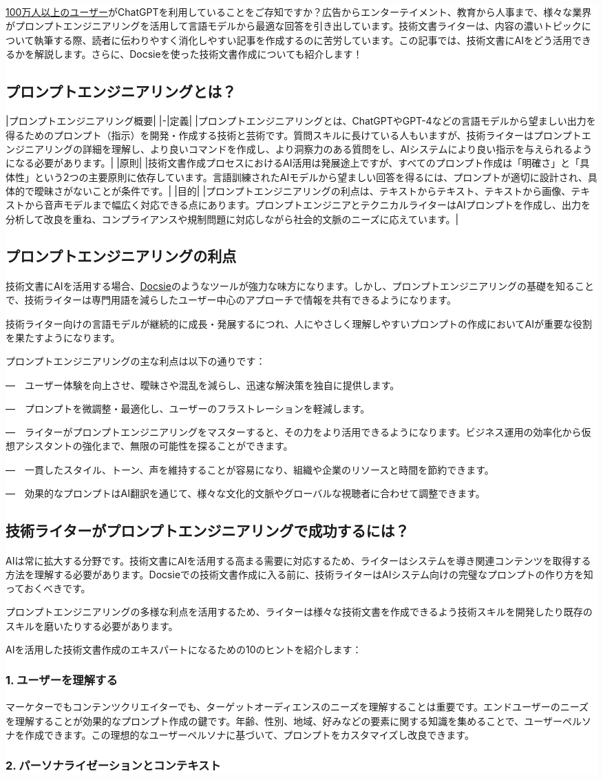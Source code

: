 [100万人以上のユーザー](https://www.notta.ai/en/blog/chatgpt-statistics#:~:text=Key%20ChatGPT%20Statistics,-If%20you're&text=ChatGPT%20currently%20has%20100%2B%20million,GPT%2D4%20from%20March%202023.)がChatGPTを利用していることをご存知ですか？広告からエンターテイメント、教育から人事まで、様々な業界がプロンプトエンジニアリングを活用して言語モデルから最適な回答を引き出しています。技術文書ライターは、内容の濃いトピックについて執筆する際、読者に伝わりやすく消化しやすい記事を作成するのに苦労しています。この記事では、技術文書にAIをどう活用できるかを解説します。さらに、Docsieを使った技術文書作成についても紹介します！

## プロンプトエンジニアリングとは？

|プロンプトエンジニアリング概要|
|-|定義|
|プロンプトエンジニアリングとは、ChatGPTやGPT-4などの言語モデルから望ましい出力を得るためのプロンプト（指示）を開発・作成する技術と芸術です。質問スキルに長けている人もいますが、技術ライターはプロンプトエンジニアリングの詳細を理解し、より良いコマンドを作成し、より洞察力のある質問をし、AIシステムにより良い指示を与えられるようになる必要があります。|
|原則|
|技術文書作成プロセスにおけるAI活用は発展途上ですが、すべてのプロンプト作成は「明確さ」と「具体性」という2つの主要原則に依存しています。言語訓練されたAIモデルから望ましい回答を得るには、プロンプトが適切に設計され、具体的で曖昧さがないことが条件です。|
|目的|
|プロンプトエンジニアリングの利点は、テキストからテキスト、テキストから画像、テキストから音声モデルまで幅広く対応できる点にあります。プロンプトエンジニアとテクニカルライターはAIプロンプトを作成し、出力を分析して改良を重ね、コンプライアンスや規制問題に対応しながら社会的文脈のニーズに応えています。|
 

## プロンプトエンジニアリングの利点

技術文書にAIを活用する場合、[Docsie](https://www.docsie.io/collaboration_software/)のようなツールが強力な味方になります。しかし、プロンプトエンジニアリングの基礎を知ることで、技術ライターは専門用語を減らしたユーザー中心のアプローチで情報を共有できるようになります。

技術ライター向けの言語モデルが継続的に成長・発展するにつれ、人にやさしく理解しやすいプロンプトの作成においてAIが重要な役割を果たすようになります。

プロンプトエンジニアリングの主な利点は以下の通りです：

—　ユーザー体験を向上させ、曖昧さや混乱を減らし、迅速な解決策を独自に提供します。

—　プロンプトを微調整・最適化し、ユーザーのフラストレーションを軽減します。

—　ライターがプロンプトエンジニアリングをマスターすると、その力をより活用できるようになります。ビジネス運用の効率化から仮想アシスタントの強化まで、無限の可能性を探ることができます。

—　一貫したスタイル、トーン、声を維持することが容易になり、組織や企業のリソースと時間を節約できます。

—　効果的なプロンプトはAI翻訳を通じて、様々な文化的文脈やグローバルな視聴者に合わせて調整できます。

## 技術ライターがプロンプトエンジニアリングで成功するには？

AIは常に拡大する分野です。技術文書にAIを活用する高まる需要に対応するため、ライターはシステムを導き関連コンテンツを取得する方法を理解する必要があります。Docsieでの技術文書作成に入る前に、技術ライターはAIシステム向けの完璧なプロンプトの作り方を知っておくべきです。

プロンプトエンジニアリングの多様な利点を活用するため、ライターは様々な技術文書を作成できるよう技術スキルを開発したり既存のスキルを磨いたりする必要があります。

AIを活用した技術文書作成のエキスパートになるための10のヒントを紹介します：

### 1. ユーザーを理解する

マーケターでもコンテンツクリエイターでも、ターゲットオーディエンスのニーズを理解することは重要です。エンドユーザーのニーズを理解することが効果的なプロンプト作成の鍵です。年齢、性別、地域、好みなどの要素に関する知識を集めることで、ユーザーペルソナを作成できます。この理想的なユーザーペルソナに基づいて、プロンプトをカスタマイズし改良できます。

### 2. パーソナライゼーションとコンテキスト
